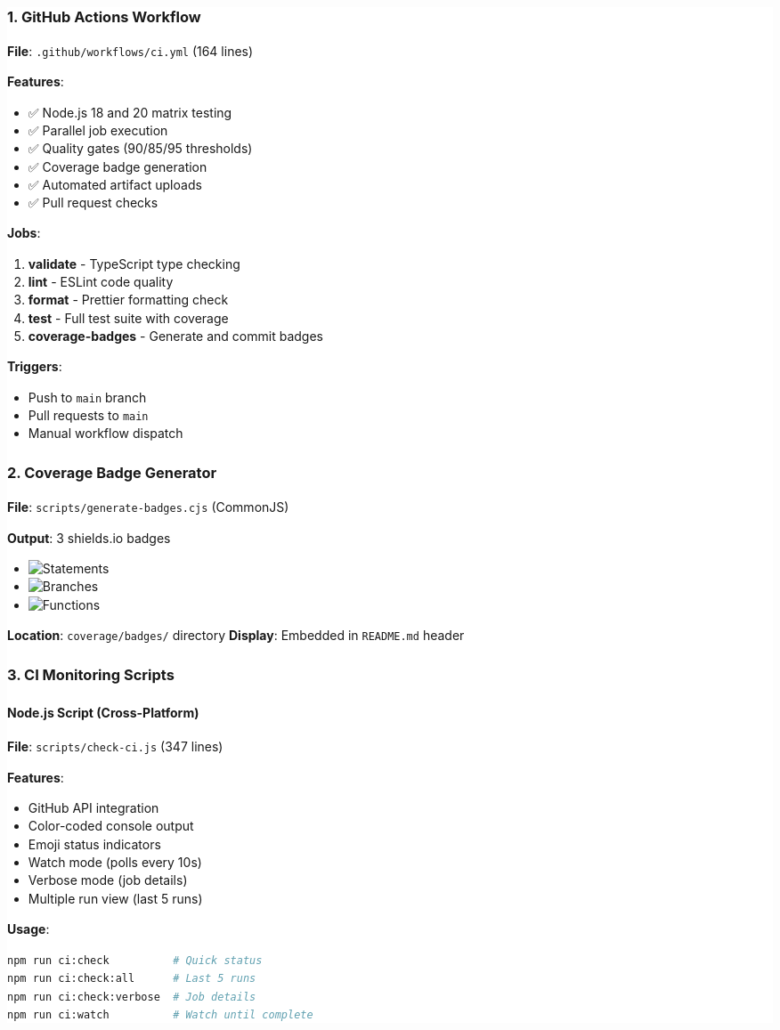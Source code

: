 ### 1. GitHub Actions Workflow
**File**: `.github/workflows/ci.yml` (164 lines)

**Features**:
- ✅ Node.js 18 and 20 matrix testing
- ✅ Parallel job execution
- ✅ Quality gates (90/85/95 thresholds)
- ✅ Coverage badge generation
- ✅ Automated artifact uploads
- ✅ Pull request checks

**Jobs**:
1. **validate** - TypeScript type checking
2. **lint** - ESLint code quality
3. **format** - Prettier formatting check
4. **test** - Full test suite with coverage
5. **coverage-badges** - Generate and commit badges

**Triggers**:
- Push to `main` branch
- Pull requests to `main`
- Manual workflow dispatch

### 2. Coverage Badge Generator
**File**: `scripts/generate-badges.cjs` (CommonJS)

**Output**: 3 shields.io badges
- ![Statements](https://img.shields.io/badge/statements-94.1%25-brightgreen.svg)
- ![Branches](https://img.shields.io/badge/branches-89.1%25-green.svg)
- ![Functions](https://img.shields.io/badge/functions-100%25-brightgreen.svg)

**Location**: `coverage/badges/` directory
**Display**: Embedded in `README.md` header

### 3. CI Monitoring Scripts

#### Node.js Script (Cross-Platform)
**File**: `scripts/check-ci.js` (347 lines)

**Features**:
- GitHub API integration
- Color-coded console output
- Emoji status indicators
- Watch mode (polls every 10s)
- Verbose mode (job details)
- Multiple run view (last 5 runs)

**Usage**:
```bash
npm run ci:check          # Quick status
npm run ci:check:all      # Last 5 runs
npm run ci:check:verbose  # Job details
npm run ci:watch          # Watch until complete
```
